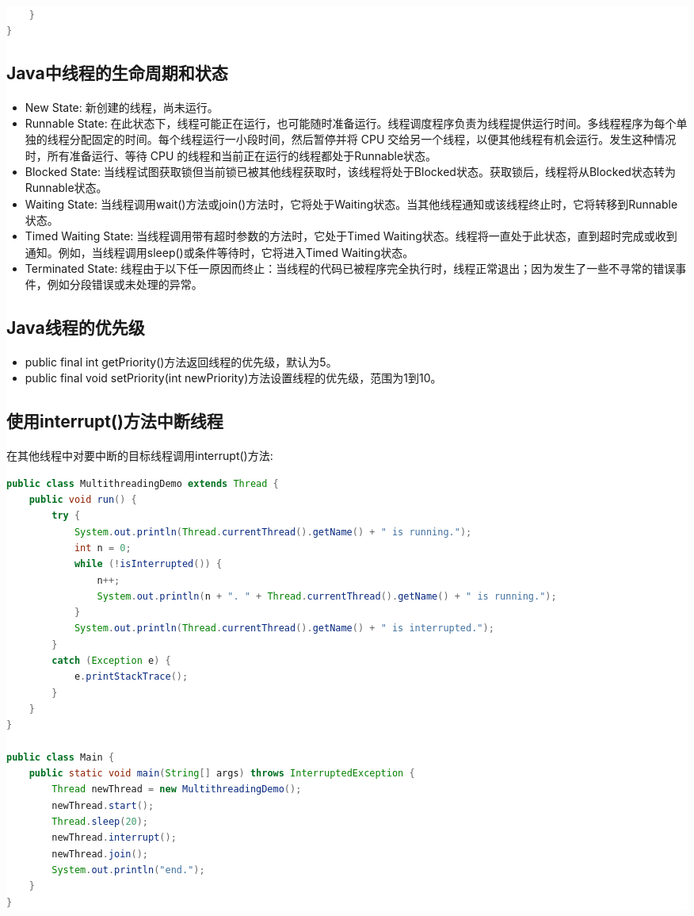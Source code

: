 ```Java
    }
}
```

## Java中线程的生命周期和状态

- New State: 新创建的线程，尚未运行。
- Runnable State: 在此状态下，线程可能正在运行，也可能随时准备运行。线程调度程序负责为线程提供运行时间。多线程程序为每个单独的线程分配固定的时间。每个线程运行一小段时间，然后暂停并将 CPU 交给另一个线程，以便其他线程有机会运行。发生这种情况时，所有准备运行、等待 CPU 的线程和当前正在运行的线程都处于Runnable状态。
- Blocked State: 当线程试图获取锁但当前锁已被其他线程获取时，该线程将处于Blocked状态。获取锁后，线程将从Blocked状态转为Runnable状态。
- Waiting State: 当线程调用wait()方法或join()方法时，它将处于Waiting状态。当其他线程通知或该线程终止时，它将转移到Runnable状态。
- Timed Waiting State: 当线程调用带有超时参数的方法时，它处于Timed Waiting状态。线程将一直处于此状态，直到超时完成或收到通知。例如，当线程调用sleep()或条件等待时，它将进入Timed Waiting状态。
- Terminated State: 线程由于以下任一原因而终止：当线程的代码已被程序完全执行时，线程正常退出；因为发生了一些不寻常的错误事件，例如分段错误或未处理的异常。

## Java线程的优先级

- public final int getPriority()方法返回线程的优先级，默认为5。
- public final void setPriority(int newPriority)方法设置线程的优先级，范围为1到10。

## 使用interrupt()方法中断线程

在其他线程中对要中断的目标线程调用interrupt()方法:

```java
public class MultithreadingDemo extends Thread {
    public void run() {
        try {
            System.out.println(Thread.currentThread().getName() + " is running.");
            int n = 0;
            while (!isInterrupted()) {
                n++;
                System.out.println(n + ". " + Thread.currentThread().getName() + " is running.");
            }
            System.out.println(Thread.currentThread().getName() + " is interrupted.");
        }
        catch (Exception e) {
            e.printStackTrace();
        }
    }
}

public class Main {
    public static void main(String[] args) throws InterruptedException {
        Thread newThread = new MultithreadingDemo();
        newThread.start();
        Thread.sleep(20);
        newThread.interrupt();
        newThread.join();
        System.out.println("end.");
    }
}
```
